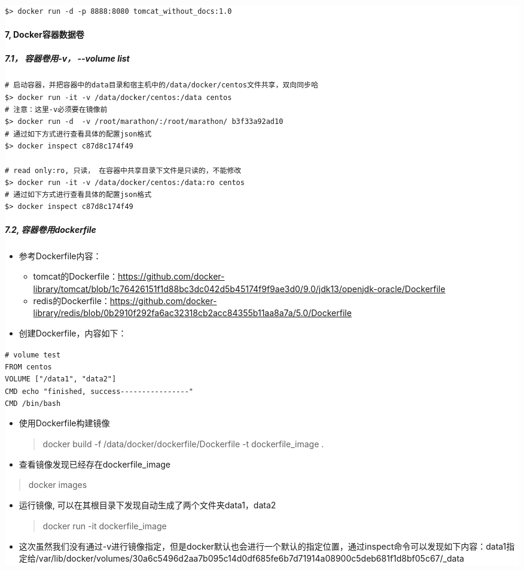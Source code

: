 ```shell
$> docker run -d -p 8888:8080 tomcat_without_docs:1.0

```

#### 7, Docker容器数据卷

##### 7.1， 容器卷用-v， --volume list

```shell
# 启动容器，并把容器中的data目录和宿主机中的/data/docker/centos文件共享，双向同步哈
$> docker run -it -v /data/docker/centos:/data centos
# 注意：这里-v必须要在镜像前
$> docker run -d  -v /root/marathon/:/root/marathon/ b3f33a92ad10
# 通过如下方式进行查看具体的配置json格式
$> docker inspect c87d8c174f49

# read only:ro, 只读， 在容器中共享目录下文件是只读的，不能修改
$> docker run -it -v /data/docker/centos:/data:ro centos
# 通过如下方式进行查看具体的配置json格式
$> docker inspect c87d8c174f49
```

##### 7.2, 容器卷用dockerfile

* 参考Dockerfile内容：

  * tomcat的Dockerfile：https://github.com/docker-library/tomcat/blob/1c76426151f1d88bc3dc042d5b45174f9f9ae3d0/9.0/jdk13/openjdk-oracle/Dockerfile
  * redis的Dockerfile：https://github.com/docker-library/redis/blob/0b2910f292fa6ac32318cb2acc84355b11aa8a7a/5.0/Dockerfile

  

* 创建Dockerfile，内容如下：

```shell
# volume test
FROM centos
VOLUME ["/data1", "data2"]
CMD echo "finished, success----------------"
CMD /bin/bash
```

* 使用Dockerfile构建镜像

  > docker build -f /data/docker/dockerfile/Dockerfile -t dockerfile_image .

*  查看镜像发现已经存在dockerfile_image 

  > docker images

* 运行镜像, 可以在其根目录下发现自动生成了两个文件夹data1，data2

  > docker run -it dockerfile_image

* 这次虽然我们没有通过-v进行镜像指定，但是docker默认也会进行一个默认的指定位置，通过inspect命令可以发现如下内容：data1指定给/var/lib/docker/volumes/30a6c5496d2aa7b095c14d0df685fe6b7d71914a08900c5deb681f1d8bf05c67/_data
